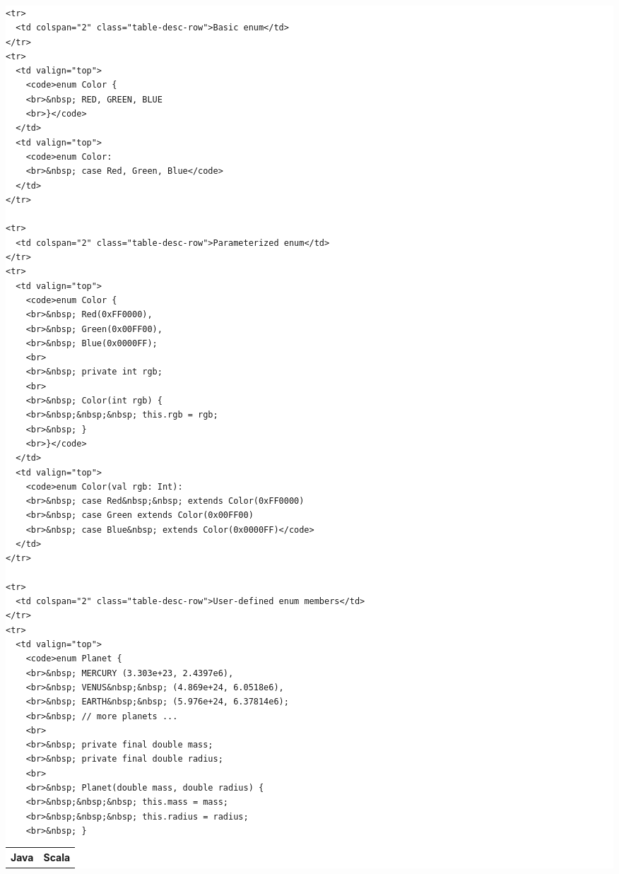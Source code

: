 <table>
  <tbody>
    <tr>
      <th>Java</th>
      <th>Scala</th>
    </tr>

    <tr>
      <td colspan="2" class="table-desc-row">Basic enum</td>
    </tr>
    <tr>
      <td valign="top">
        <code>enum Color {
        <br>&nbsp; RED, GREEN, BLUE
        <br>}</code>
      </td>
      <td valign="top">
        <code>enum Color:
        <br>&nbsp; case Red, Green, Blue</code>
      </td>
    </tr>

    <tr>
      <td colspan="2" class="table-desc-row">Parameterized enum</td>
    </tr>
    <tr>
      <td valign="top">
        <code>enum Color {
        <br>&nbsp; Red(0xFF0000),
        <br>&nbsp; Green(0x00FF00),
        <br>&nbsp; Blue(0x0000FF);
        <br>
        <br>&nbsp; private int rgb;
        <br>
        <br>&nbsp; Color(int rgb) {
        <br>&nbsp;&nbsp;&nbsp; this.rgb = rgb;
        <br>&nbsp; }
        <br>}</code>
      </td>
      <td valign="top">
        <code>enum Color(val rgb: Int):
        <br>&nbsp; case Red&nbsp;&nbsp; extends Color(0xFF0000)
        <br>&nbsp; case Green extends Color(0x00FF00)
        <br>&nbsp; case Blue&nbsp; extends Color(0x0000FF)</code>
      </td>
    </tr>

    <tr>
      <td colspan="2" class="table-desc-row">User-defined enum members</td>
    </tr>
    <tr>
      <td valign="top">
        <code>enum Planet {
        <br>&nbsp; MERCURY (3.303e+23, 2.4397e6),
        <br>&nbsp; VENUS&nbsp;&nbsp; (4.869e+24, 6.0518e6),
        <br>&nbsp; EARTH&nbsp;&nbsp; (5.976e+24, 6.37814e6);
        <br>&nbsp; // more planets ...
        <br>
        <br>&nbsp; private final double mass;
        <br>&nbsp; private final double radius;
        <br>
        <br>&nbsp; Planet(double mass, double radius) {
        <br>&nbsp;&nbsp;&nbsp; this.mass = mass;
        <br>&nbsp;&nbsp;&nbsp; this.radius = radius;
        <br>&nbsp; }